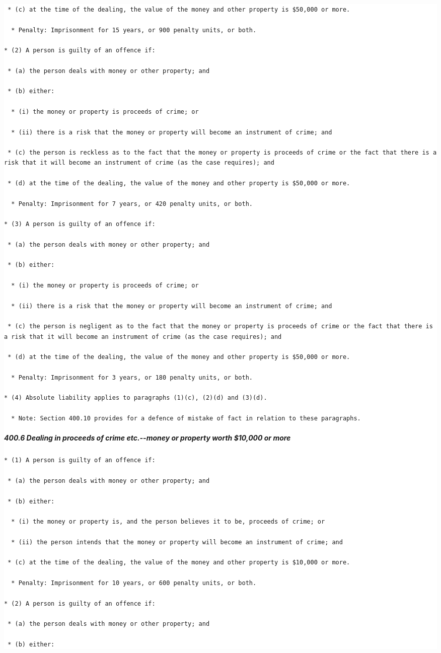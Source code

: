      * (c) at the time of the dealing, the value of the money and other property is $50,000 or more.

      * Penalty: Imprisonment for 15 years, or 900 penalty units, or both.

    * (2) A person is guilty of an offence if:

     * (a) the person deals with money or other property; and

     * (b) either:

      * (i) the money or property is proceeds of crime; or

      * (ii) there is a risk that the money or property will become an instrument of crime; and

     * (c) the person is reckless as to the fact that the money or property is proceeds of crime or the fact that there is a risk that it will become an instrument of crime (as the case requires); and

     * (d) at the time of the dealing, the value of the money and other property is $50,000 or more.

      * Penalty: Imprisonment for 7 years, or 420 penalty units, or both.

    * (3) A person is guilty of an offence if:

     * (a) the person deals with money or other property; and

     * (b) either:

      * (i) the money or property is proceeds of crime; or

      * (ii) there is a risk that the money or property will become an instrument of crime; and

     * (c) the person is negligent as to the fact that the money or property is proceeds of crime or the fact that there is a risk that it will become an instrument of crime (as the case requires); and

     * (d) at the time of the dealing, the value of the money and other property is $50,000 or more.

      * Penalty: Imprisonment for 3 years, or 180 penalty units, or both.

    * (4) Absolute liability applies to paragraphs (1)(c), (2)(d) and (3)(d).

      * Note: Section 400.10 provides for a defence of mistake of fact in relation to these paragraphs.

##### 400.6  Dealing in proceeds of crime etc.--money or property worth $10,000 or more

    * (1) A person is guilty of an offence if:

     * (a) the person deals with money or other property; and

     * (b) either:

      * (i) the money or property is, and the person believes it to be, proceeds of crime; or

      * (ii) the person intends that the money or property will become an instrument of crime; and

     * (c) at the time of the dealing, the value of the money and other property is $10,000 or more.

      * Penalty: Imprisonment for 10 years, or 600 penalty units, or both.

    * (2) A person is guilty of an offence if:

     * (a) the person deals with money or other property; and

     * (b) either:

